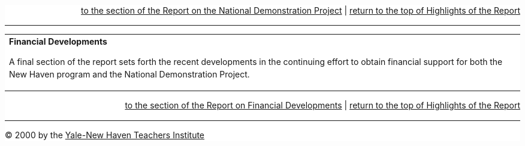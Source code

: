 <td></td>
<td></td>
<td></td>
<td></td>
<td></td>
<td></td>
<td></td>
<td></td>
<td></td>
<td></td>
<td></td>
<td></td>
<td></td>
<td></td>
<td></td>
<td></td>
</tr>
</tbody></table>
</td>
</tr>
</tbody></table>
<div align="right"><a href="nationaldem.html">to the section of the Report
on the National Demonstration Project</a> | <a href="#f">return to the top of
Highlights of the Report</a>
<hr/></div>
<table cellpadding="2">
<tbody><tr>
<td width="85%"><a name="e"></a><b>Financial Developments</b>
<p>A final section of the report sets forth the recent developments in
the continuing effort to obtain financial support for both the New Haven
program and the National Demonstration Project.</p></td>
</tr>
</tbody></table>
<div align="right"><a href="financiald.html">to the section of the
Report on Financial Developments</a> | <a href="#f">return to the top of
Highlights of the
Report</a>
<hr/></div>
© 2000 by the <a href="/">Yale-New Haven Teachers Institute</a>
</main>